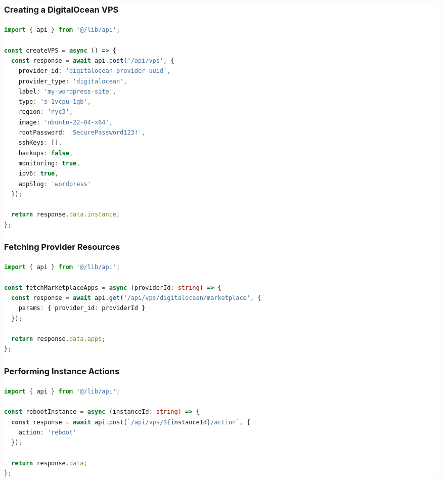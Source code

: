 ### Creating a DigitalOcean VPS

```typescript
import { api } from '@/lib/api';

const createVPS = async () => {
  const response = await api.post('/api/vps', {
    provider_id: 'digitalocean-provider-uuid',
    provider_type: 'digitalocean',
    label: 'my-wordpress-site',
    type: 's-1vcpu-1gb',
    region: 'nyc3',
    image: 'ubuntu-22-04-x64',
    rootPassword: 'SecurePassword123!',
    sshKeys: [],
    backups: false,
    monitoring: true,
    ipv6: true,
    appSlug: 'wordpress'
  });
  
  return response.data.instance;
};
```

### Fetching Provider Resources

```typescript
import { api } from '@/lib/api';

const fetchMarketplaceApps = async (providerId: string) => {
  const response = await api.get('/api/vps/digitalocean/marketplace', {
    params: { provider_id: providerId }
  });
  
  return response.data.apps;
};
```

### Performing Instance Actions

```typescript
import { api } from '@/lib/api';

const rebootInstance = async (instanceId: string) => {
  const response = await api.post(`/api/vps/${instanceId}/action`, {
    action: 'reboot'
  });
  
  return response.data;
};
```
